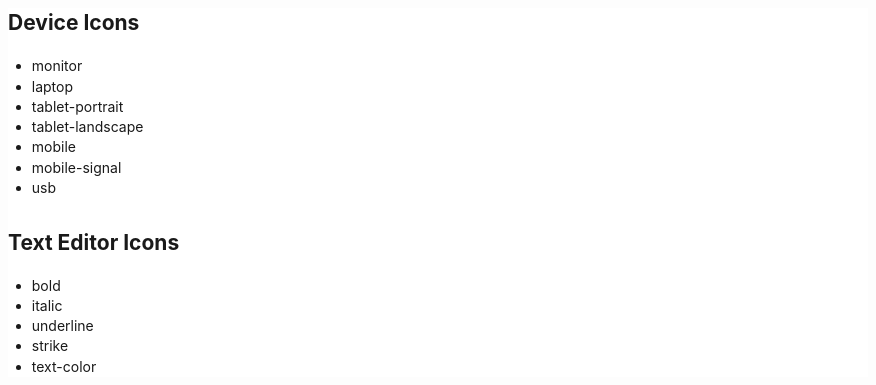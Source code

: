 
## Device Icons


<ul class="small-block-grid-2 large-block-grid-4">
<li>
<i class="fi-monitor"></i> monitor

</li>
<li>
<i class="fi-laptop"></i> laptop

</li>
<li>
<i class="fi-tablet-portrait"></i> tablet-portrait

</li>
<li>
<i class="fi-tablet-landscape"></i> tablet-landscape

</li>
<li>
<i class="fi-mobile"></i> mobile

</li>
<li>
<i class="fi-mobile-signal"></i> mobile-signal

</li>
<li>
<i class="fi-usb"></i> usb

</li>
</ul>


## Text Editor Icons


<ul class="small-block-grid-2 large-block-grid-4">
<li>
<i class="fi-bold"></i> bold

</li>
<li>
<i class="fi-italic"></i> italic

</li>
<li>
<i class="fi-underline"></i> underline

</li>
<li>
<i class="fi-strikethrough"></i> strike

</li>
<li>
<i class="fi-text-color"></i> text-color
